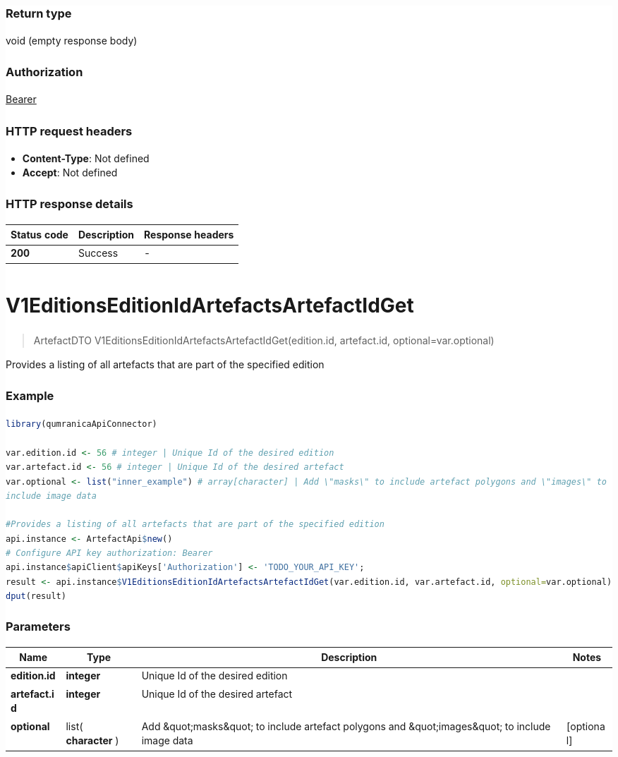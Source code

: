 ### Return type

void (empty response body)

### Authorization

[Bearer](../README.md#Bearer)

### HTTP request headers

 - **Content-Type**: Not defined
 - **Accept**: Not defined

### HTTP response details
| Status code | Description | Response headers |
|-------------|-------------|------------------|
| **200** | Success |  -  |

# **V1EditionsEditionIdArtefactsArtefactIdGet**
> ArtefactDTO V1EditionsEditionIdArtefactsArtefactIdGet(edition.id, artefact.id, optional=var.optional)

Provides a listing of all artefacts that are part of the specified edition

### Example
```R
library(qumranicaApiConnector)

var.edition.id <- 56 # integer | Unique Id of the desired edition
var.artefact.id <- 56 # integer | Unique Id of the desired artefact
var.optional <- list("inner_example") # array[character] | Add \"masks\" to include artefact polygons and \"images\" to include image data

#Provides a listing of all artefacts that are part of the specified edition
api.instance <- ArtefactApi$new()
# Configure API key authorization: Bearer
api.instance$apiClient$apiKeys['Authorization'] <- 'TODO_YOUR_API_KEY';
result <- api.instance$V1EditionsEditionIdArtefactsArtefactIdGet(var.edition.id, var.artefact.id, optional=var.optional)
dput(result)
```

### Parameters

Name | Type | Description  | Notes
------------- | ------------- | ------------- | -------------
 **edition.id** | **integer**| Unique Id of the desired edition | 
 **artefact.id** | **integer**| Unique Id of the desired artefact | 
 **optional** | list( **character** )| Add \&quot;masks\&quot; to include artefact polygons and \&quot;images\&quot; to include image data | [optional] 
